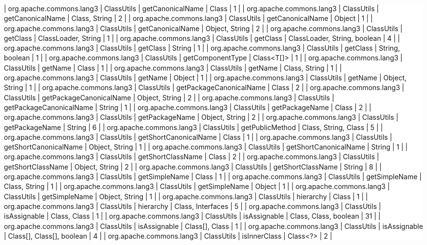 | org.apache.commons.lang3 | ClassUtils | getCanonicalName | Class<?> | 1 |
| org.apache.commons.lang3 | ClassUtils | getCanonicalName | Class<?>, String | 2 |
| org.apache.commons.lang3 | ClassUtils | getCanonicalName | Object | 1 |
| org.apache.commons.lang3 | ClassUtils | getCanonicalName | Object, String | 2 |
| org.apache.commons.lang3 | ClassUtils | getClass | ClassLoader, String | 1 |
| org.apache.commons.lang3 | ClassUtils | getClass | ClassLoader, String, boolean | 4 |
| org.apache.commons.lang3 | ClassUtils | getClass | String | 1 |
| org.apache.commons.lang3 | ClassUtils | getClass | String, boolean | 1 |
| org.apache.commons.lang3 | ClassUtils | getComponentType | Class<T[]> | 1 |
| org.apache.commons.lang3 | ClassUtils | getName | Class<?> | 1 |
| org.apache.commons.lang3 | ClassUtils | getName | Class<?>, String | 1 |
| org.apache.commons.lang3 | ClassUtils | getName | Object | 1 |
| org.apache.commons.lang3 | ClassUtils | getName | Object, String | 1 |
| org.apache.commons.lang3 | ClassUtils | getPackageCanonicalName | Class<?> | 2 |
| org.apache.commons.lang3 | ClassUtils | getPackageCanonicalName | Object, String | 2 |
| org.apache.commons.lang3 | ClassUtils | getPackageCanonicalName | String | 1 |
| org.apache.commons.lang3 | ClassUtils | getPackageName | Class<?> | 2 |
| org.apache.commons.lang3 | ClassUtils | getPackageName | Object, String | 2 |
| org.apache.commons.lang3 | ClassUtils | getPackageName | String | 6 |
| org.apache.commons.lang3 | ClassUtils | getPublicMethod | Class<?>, String, Class<?> | 5 |
| org.apache.commons.lang3 | ClassUtils | getShortCanonicalName | Class<?> | 1 |
| org.apache.commons.lang3 | ClassUtils | getShortCanonicalName | Object, String | 1 |
| org.apache.commons.lang3 | ClassUtils | getShortCanonicalName | String | 1 |
| org.apache.commons.lang3 | ClassUtils | getShortClassName | Class<?> | 2 |
| org.apache.commons.lang3 | ClassUtils | getShortClassName | Object, String | 2 |
| org.apache.commons.lang3 | ClassUtils | getShortClassName | String | 8 |
| org.apache.commons.lang3 | ClassUtils | getSimpleName | Class<?> | 1 |
| org.apache.commons.lang3 | ClassUtils | getSimpleName | Class<?>, String | 1 |
| org.apache.commons.lang3 | ClassUtils | getSimpleName | Object | 1 |
| org.apache.commons.lang3 | ClassUtils | getSimpleName | Object, String | 1 |
| org.apache.commons.lang3 | ClassUtils | hierarchy | Class<?> | 1 |
| org.apache.commons.lang3 | ClassUtils | hierarchy | Class<?>, Interfaces | 5 |
| org.apache.commons.lang3 | ClassUtils | isAssignable | Class<?>, Class<?> | 1 |
| org.apache.commons.lang3 | ClassUtils | isAssignable | Class<?>, Class<?>, boolean | 31 |
| org.apache.commons.lang3 | ClassUtils | isAssignable | Class<?>[], Class<?> | 1 |
| org.apache.commons.lang3 | ClassUtils | isAssignable | Class<?>[], Class<?>[], boolean | 4 |
| org.apache.commons.lang3 | ClassUtils | isInnerClass | Class<?> | 2 |